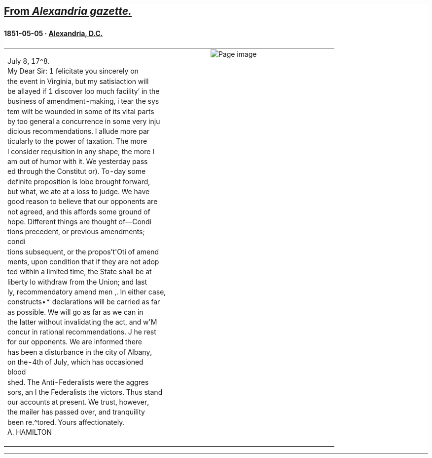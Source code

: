 
## [From _Alexandria gazette._](https://www.loc.gov/resource/sn85025007/1851-05-05/ed-1/?sp=2)

#### 1851-05-05 &middot; [Alexandria, D.C.](http://dbpedia.org/resource/Alexandria%2C_Virginia)

<table style="width: 100%;"><tr><td style="width: 50%">

  
July 8, 17^8.  
My Dear Sir: 1 felicitate you sincerely on  
the event in Virginia, but my satisiaction will  
be allayed if 1 discover loo much facility’ in the  
business of amendment-making, i tear the sys­  
tem wilt be wounded in some of its vital parts  
by too general a concurrence in some very inju­  
dicious recommendations. I allude more par­  
ticularly to the power of taxation. The more  
l consider requisition in any shape, the more I  
am out of humor with it. We yesterday pass­  
ed through the Constitut or). To-day some  
definite proposition is lobe brought forward,  
but what, we ate at a loss to judge. We have  
good reason to believe that our opponents are  
not agreed, and this affords some ground of  
hope. Different things are thought of—Condi­  
tions precedent, or previous amendments; condi­  
tions subsequent, or the propos’t&#x27;Oti of amend­  
ments, upon condition that if they are not adop  
ted within a limited time, the State shall be at  
liberty lo withdraw from the Union; and last­  
ly, recommendatory amend men ,. In either case,  
constructs•* declarations will be carried as far  
as possible. We will go as far as we can in  
the latter without invalidating the act, and w&#x27;M  
concur in rational recommendations. J he rest  
for our opponents. We are informed there  
has been a disturbance in the city of Albany,  
on the-4th of July, which has occasioned blood­  
shed. The Anti-Federalists were the aggres­  
sors, an I the Federalists the victors. Thus stand  
our accounts at present. We trust, however,  
the mailer has passed over, and tranquility  
been re.^tored. Yours affectionately.  
A. HAMILTON
</td><td style="width: 50%; max-height: 75%; margin: auto; display: block;">
<img alt="Page image" src="https://tile.loc.gov/image-services/iiif/service:ndnp:vi:batch_vi_crawdads_ver01:data:sn85025007:00414215853:1851050501:0687/pct:47.107438016528924,39.98613998613999,12.742648472035365,16.126126126126128/!600,600/0/default.jpg"/>
</td>
</tr></table>

---
